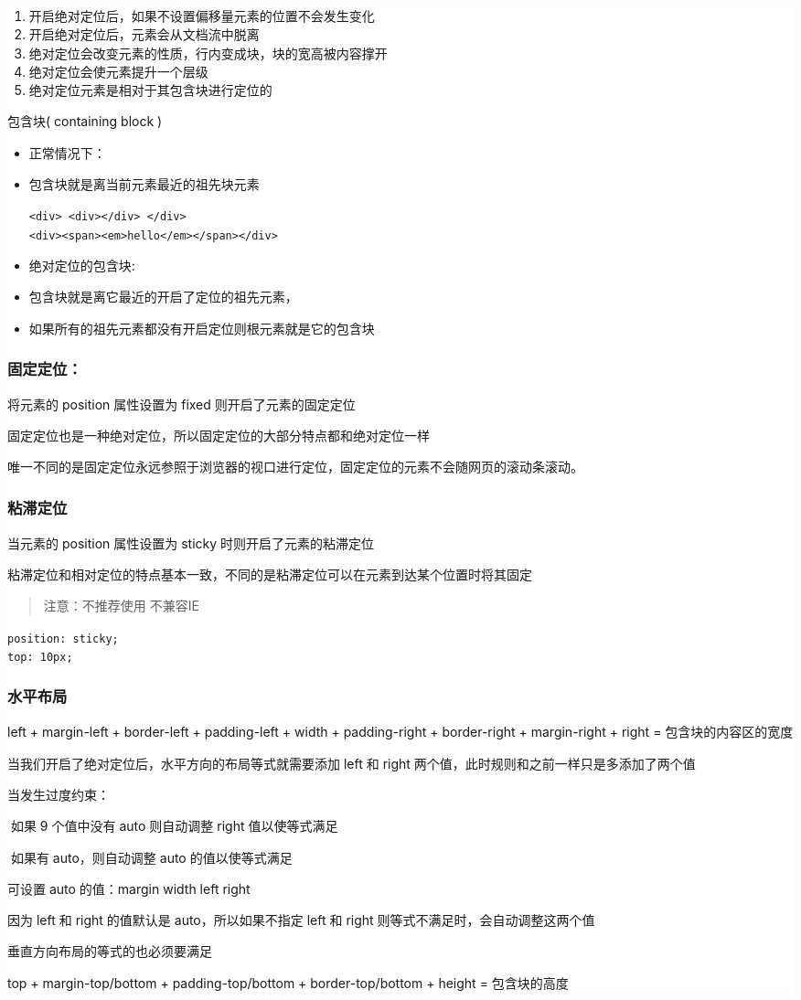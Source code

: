 1. 开启绝对定位后，如果不设置偏移量元素的位置不会发生变化
2. 开启绝对定位后，元素会从文档流中脱离
3. 绝对定位会改变元素的性质，行内变成块，块的宽高被内容撑开
4. 绝对定位会使元素提升一个层级
5. 绝对定位元素是相对于其包含块进行定位的

包含块( containing block )
- 正常情况下：

- 包含块就是离当前元素最近的祖先块元素

  ```
  <div> <div></div> </div>
  <div><span><em>hello</em></span></div>
  ```
- 绝对定位的包含块:
- 包含块就是离它最近的开启了定位的祖先元素，
- 如果所有的祖先元素都没有开启定位则根元素就是它的包含块

### 固定定位：

将元素的 position 属性设置为 fixed 则开启了元素的固定定位

固定定位也是一种绝对定位，所以固定定位的大部分特点都和绝对定位一样

唯一不同的是固定定位永远参照于浏览器的视口进行定位，固定定位的元素不会随网页的滚动条滚动。

### 粘滞定位

当元素的 position 属性设置为 sticky 时则开启了元素的粘滞定位

粘滞定位和相对定位的特点基本一致，不同的是粘滞定位可以在元素到达某个位置时将其固定

> 注意：不推荐使用 不兼容IE

```
position: sticky;
top: 10px;
```

### 水平布局

left + margin-left + border-left + padding-left + width + padding-right + border-right + margin-right + right = 包含块的内容区的宽度

当我们开启了绝对定位后，水平方向的布局等式就需要添加 left 和 right 两个值，此时规则和之前一样只是多添加了两个值

当发生过度约束：

​	如果 9 个值中没有 auto 则自动调整 right 值以使等式满足

​	如果有 auto，则自动调整 auto 的值以使等式满足

可设置 auto 的值：margin width left right

因为 left 和 right 的值默认是 auto，所以如果不指定 left 和 right 则等式不满足时，会自动调整这两个值

垂直方向布局的等式的也必须要满足

top + margin-top/bottom + padding-top/bottom + border-top/bottom + height = 包含块的高度
